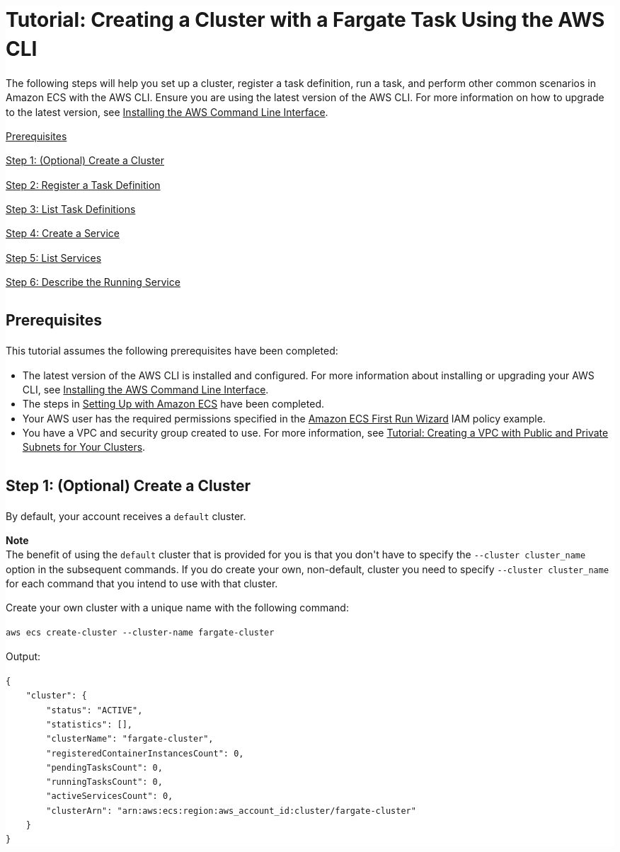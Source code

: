 # Tutorial: Creating a Cluster with a Fargate Task Using the AWS CLI<a name="ECS_AWSCLI_Fargate"></a>

The following steps will help you set up a cluster, register a task definition, run a task, and perform other common scenarios in Amazon ECS with the AWS CLI\. Ensure you are using the latest version of the AWS CLI\. For more information on how to upgrade to the latest version, see [Installing the AWS Command Line Interface](http://docs.aws.amazon.com/cli/latest/userguide/installing.html)\.

[Prerequisites](#AWSCLI_prereq)

[Step 1: \(Optional\) Create a Cluster](#AWSCLI_create_cluster)

[Step 2: Register a Task Definition](#AWSCLI_register_task_definition)

[Step 3: List Task Definitions](#AWSCLI_list_task_definitions)

[Step 4: Create a Service](#AWSCLI_create_service)

[Step 5: List Services](#AWSCLI_list_services)

[Step 6: Describe the Running Service](#AWSCLI_describe_service)

## Prerequisites<a name="AWSCLI_prereq"></a>

This tutorial assumes the following prerequisites have been completed:
+ The latest version of the AWS CLI is installed and configured\. For more information about installing or upgrading your AWS CLI, see [Installing the AWS Command Line Interface](http://docs.aws.amazon.com/cli/latest/userguide/installing.html)\.
+ The steps in [Setting Up with Amazon ECS](get-set-up-for-amazon-ecs.md) have been completed\.
+ Your AWS user has the required permissions specified in the [Amazon ECS First Run Wizard](IAMPolicyExamples.md#first-run-permissions) IAM policy example\.
+ You have a VPC and security group created to use\. For more information, see [Tutorial: Creating a VPC with Public and Private Subnets for Your Clusters](http://docs.aws.amazon.com/AmazonECS/latest/developerguide/create-public-private-vpc.html)\.

## Step 1: \(Optional\) Create a Cluster<a name="AWSCLI_create_cluster"></a>

By default, your account receives a `default` cluster\.

**Note**  
The benefit of using the `default` cluster that is provided for you is that you don't have to specify the `--cluster cluster_name` option in the subsequent commands\. If you do create your own, non\-default, cluster you need to specify `--cluster cluster_name` for each command that you intend to use with that cluster\.

Create your own cluster with a unique name with the following command:

```
aws ecs create-cluster --cluster-name fargate-cluster
```

Output:

```
{
    "cluster": {
        "status": "ACTIVE", 
        "statistics": [], 
        "clusterName": "fargate-cluster", 
        "registeredContainerInstancesCount": 0, 
        "pendingTasksCount": 0, 
        "runningTasksCount": 0, 
        "activeServicesCount": 0, 
        "clusterArn": "arn:aws:ecs:region:aws_account_id:cluster/fargate-cluster"
    }
}
```
